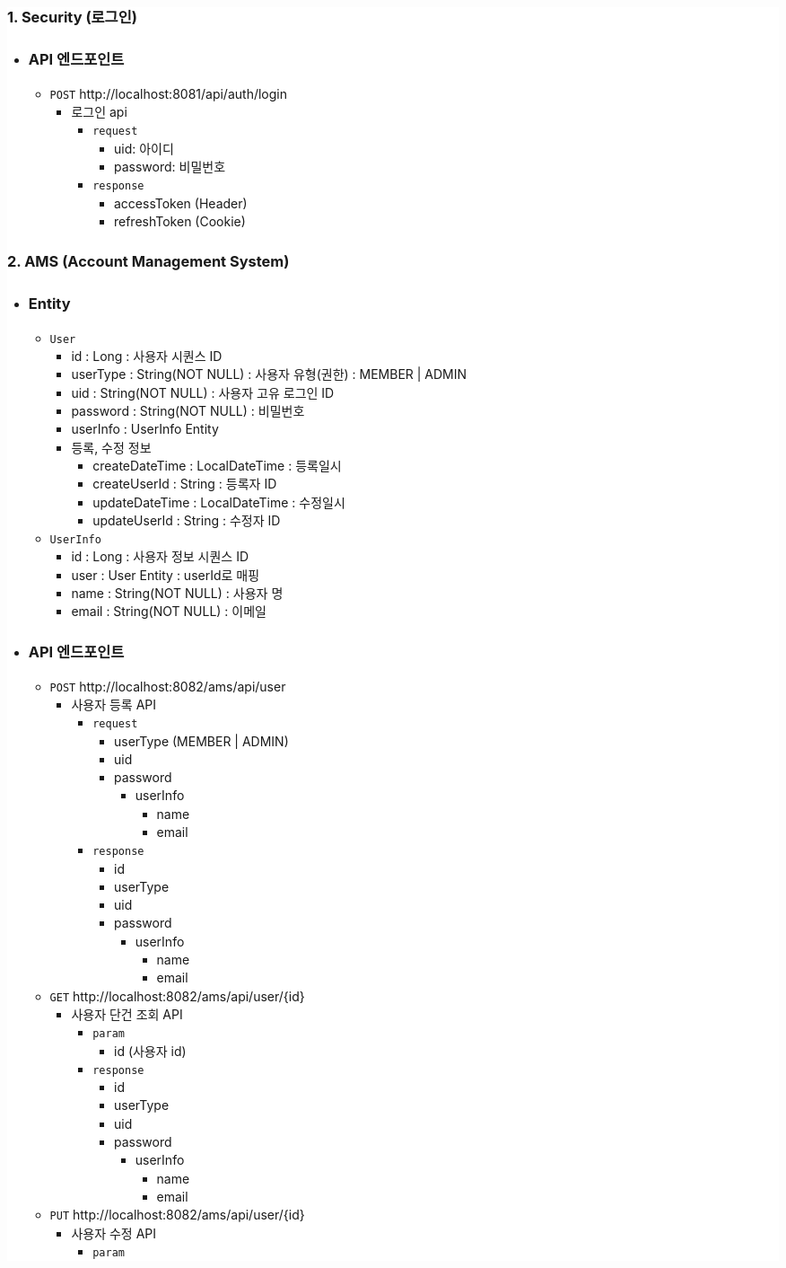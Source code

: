 ### 1. Security (로그인)
- ### API 엔드포인트 
   - `POST` http://localhost:8081/api/auth/login
     - 로그인 api
       - `request`
         - uid: 아이디
         - password: 비밀번호
       - `response`
         - accessToken (Header)
         - refreshToken (Cookie)


### 2. AMS (Account Management System)
- ### Entity
  - `User`
    - id : Long : 사용자 시퀀스 ID
    - userType : String(NOT NULL) : 사용자 유형(권한) : MEMBER | ADMIN
    - uid : String(NOT NULL) : 사용자 고유 로그인 ID
    - password : String(NOT NULL) : 비밀번호
    - userInfo : UserInfo Entity
    - 등록, 수정 정보
      - createDateTime : LocalDateTime : 등록일시
      - createUserId : String : 등록자 ID
      - updateDateTime : LocalDateTime : 수정일시
      - updateUserId : String : 수정자 ID
  - `UserInfo`
    - id : Long : 사용자 정보 시퀀스 ID
    - user : User Entity : userId로 매핑
    - name : String(NOT NULL) : 사용자 명
    - email : String(NOT NULL) : 이메일
- ### API 엔드포인트
  - `POST` http://localhost:8082/ams/api/user
    - 사용자 등록 API
      - `request`
        - userType (MEMBER | ADMIN)
        - uid
        - password
          - userInfo
            - name
            - email
      - `response`
        - id
        - userType
        - uid
        - password
          - userInfo
            - name
            - email
  - `GET` http://localhost:8082/ams/api/user/{id}
      - 사용자 단건 조회 API
        - `param`
          - id (사용자 id)
        - `response`
          - id
          - userType
          - uid
          - password
            - userInfo
              - name
              - email
  - `PUT` http://localhost:8082/ams/api/user/{id}
    - 사용자 수정 API
      - `param`
